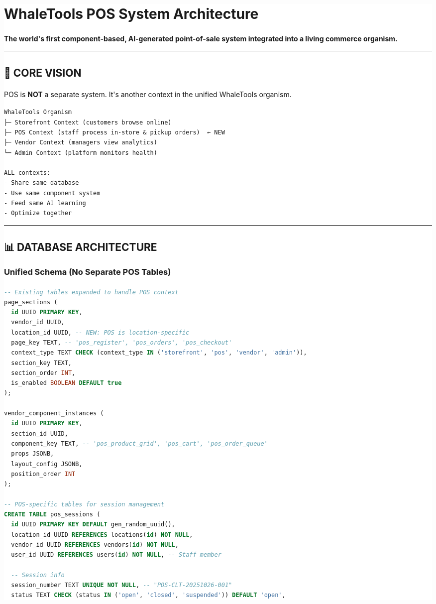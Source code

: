 # WhaleTools POS System Architecture

**The world's first component-based, AI-generated point-of-sale system integrated into a living commerce organism.**

---

## 🎯 **CORE VISION**

POS is **NOT** a separate system. It's another context in the unified WhaleTools organism.

```
WhaleTools Organism
├─ Storefront Context (customers browse online)
├─ POS Context (staff process in-store & pickup orders)  ← NEW
├─ Vendor Context (managers view analytics)
└─ Admin Context (platform monitors health)

ALL contexts:
- Share same database
- Use same component system
- Feed same AI learning
- Optimize together
```

---

## 📊 **DATABASE ARCHITECTURE**

### **Unified Schema (No Separate POS Tables)**

```sql
-- Existing tables expanded to handle POS context
page_sections (
  id UUID PRIMARY KEY,
  vendor_id UUID,
  location_id UUID, -- NEW: POS is location-specific
  page_key TEXT, -- 'pos_register', 'pos_orders', 'pos_checkout'
  context_type TEXT CHECK (context_type IN ('storefront', 'pos', 'vendor', 'admin')),
  section_key TEXT,
  section_order INT,
  is_enabled BOOLEAN DEFAULT true
);

vendor_component_instances (
  id UUID PRIMARY KEY,
  section_id UUID,
  component_key TEXT, -- 'pos_product_grid', 'pos_cart', 'pos_order_queue'
  props JSONB,
  layout_config JSONB,
  position_order INT
);

-- POS-specific tables for session management
CREATE TABLE pos_sessions (
  id UUID PRIMARY KEY DEFAULT gen_random_uuid(),
  location_id UUID REFERENCES locations(id) NOT NULL,
  vendor_id UUID REFERENCES vendors(id) NOT NULL,
  user_id UUID REFERENCES users(id) NOT NULL, -- Staff member
  
  -- Session info
  session_number TEXT UNIQUE NOT NULL, -- "POS-CLT-20251026-001"
  status TEXT CHECK (status IN ('open', 'closed', 'suspended')) DEFAULT 'open',
```